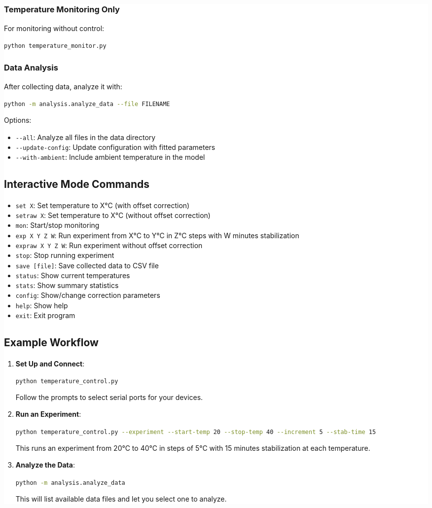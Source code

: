 ### Temperature Monitoring Only

For monitoring without control:

```bash
python temperature_monitor.py
```

### Data Analysis

After collecting data, analyze it with:

```bash
python -m analysis.analyze_data --file FILENAME
```

Options:
- `--all`: Analyze all files in the data directory
- `--update-config`: Update configuration with fitted parameters
- `--with-ambient`: Include ambient temperature in the model

## Interactive Mode Commands

- `set X`: Set temperature to X°C (with offset correction)
- `setraw X`: Set temperature to X°C (without offset correction)
- `mon`: Start/stop monitoring
- `exp X Y Z W`: Run experiment from X°C to Y°C in Z°C steps with W minutes stabilization
- `expraw X Y Z W`: Run experiment without offset correction
- `stop`: Stop running experiment
- `save [file]`: Save collected data to CSV file
- `status`: Show current temperatures
- `stats`: Show summary statistics
- `config`: Show/change correction parameters
- `help`: Show help
- `exit`: Exit program

## Example Workflow

1. **Set Up and Connect**:
   ```bash
   python temperature_control.py
   ```
   Follow the prompts to select serial ports for your devices.

2. **Run an Experiment**:
   ```bash
   python temperature_control.py --experiment --start-temp 20 --stop-temp 40 --increment 5 --stab-time 15
   ```
   This runs an experiment from 20°C to 40°C in steps of 5°C with 15 minutes stabilization at each temperature.

3. **Analyze the Data**:
   ```bash
   python -m analysis.analyze_data
   ```
   This will list available data files and let you select one to analyze.
